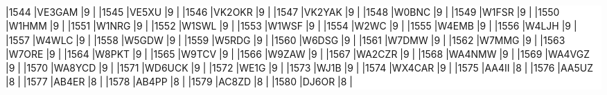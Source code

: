 |1544 |VE3GAM     |9   |
|1545 |VE5XU      |9   |
|1546 |VK2OKR     |9   |
|1547 |VK2YAK     |9   |
|1548 |W0BNC      |9   |
|1549 |W1FSR      |9   |
|1550 |W1HMM      |9   |
|1551 |W1NRG      |9   |
|1552 |W1SWL      |9   |
|1553 |W1WSF      |9   |
|1554 |W2WC       |9   |
|1555 |W4EMB      |9   |
|1556 |W4LJH      |9   |
|1557 |W4WLC      |9   |
|1558 |W5GDW      |9   |
|1559 |W5RDG      |9   |
|1560 |W6DSG      |9   |
|1561 |W7DMW      |9   |
|1562 |W7MMG      |9   |
|1563 |W7ORE      |9   |
|1564 |W8PKT      |9   |
|1565 |W9TCV      |9   |
|1566 |W9ZAW      |9   |
|1567 |WA2CZR     |9   |
|1568 |WA4NMW     |9   |
|1569 |WA4VGZ     |9   |
|1570 |WA8YCD     |9   |
|1571 |WD6UCK     |9   |
|1572 |WE1G       |9   |
|1573 |WJ1B       |9   |
|1574 |WX4CAR     |9   |
|1575 |AA4II      |8   |
|1576 |AA5UZ      |8   |
|1577 |AB4ER      |8   |
|1578 |AB4PP      |8   |
|1579 |AC8ZD      |8   |
|1580 |DJ6OR      |8   |